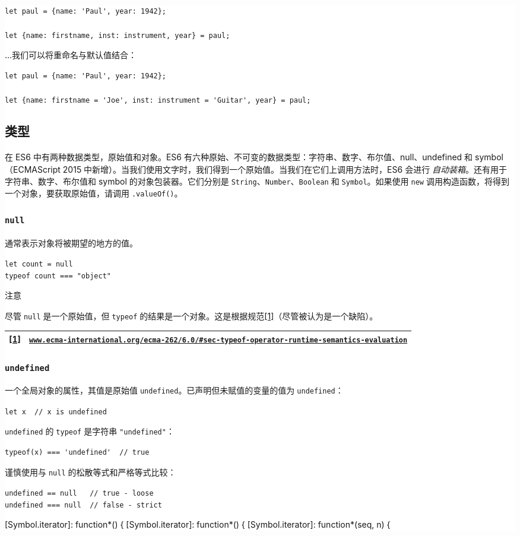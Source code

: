 ```
let paul = {name: 'Paul', year: 1942};

let {name: firstname, inst: instrument, year} = paul;

```

...我们可以将重命名与默认值结合：

```
let paul = {name: 'Paul', year: 1942};

let {name: firstname = 'Joe', inst: instrument = 'Guitar', year} = paul;

```

## 类型

在 ES6 中有两种数据类型，原始值和对象。ES6 有六种原始、不可变的数据类型：字符串、数字、布尔值、null、undefined 和 symbol（ECMAScript 2015 中新增）。当我们使用文字时，我们得到一个原始值。当我们在它们上调用方法时，ES6 会进行 *自动装箱*。还有用于字符串、数字、布尔值和 symbol 的对象包装器。它们分别是 `String`、`Number`、`Boolean` 和 `Symbol`。如果使用 `new` 调用构造函数，将得到一个对象，要获取原始值，请调用 `.valueOf()`。

### `null`

通常表示对象将被期望的地方的值。

```
let count = null
typeof count === "object"

```

注意

尽管 `null` 是一个原始值，但 `typeof` 的结果是一个对象。这是根据规范[[1]](#id2)（尽管被认为是一个缺陷）。

| [[1]](#id1) | [`www.ecma-international.org/ecma-262/6.0/#sec-typeof-operator-runtime-semantics-evaluation`](http://www.ecma-international.org/ecma-262/6.0/#sec-typeof-operator-runtime-semantics-evaluation) |
| --- | --- |

### `undefined`

一个全局对象的属性，其值是原始值 `undefined`。已声明但未赋值的变量的值为 `undefined`：

```
let x  // x is undefined

```

`undefined` 的 `typeof` 是字符串 `"undefined"`：

```
typeof(x) === 'undefined'  // true

```

谨慎使用与 `null` 的松散等式和严格等式比较：

```
undefined == null   // true - loose
undefined === null  // false - strict

```


  ['plays' + inst]: true
   ['__proto__']: otherObj,
  [ 'prop_' + (() => "foo")() ]: "foo"
  [Symbol.iterator]: function*() {
  [Symbol.iterator]: function*() {
  [Symbol.iterator]: function*(seq, n) {